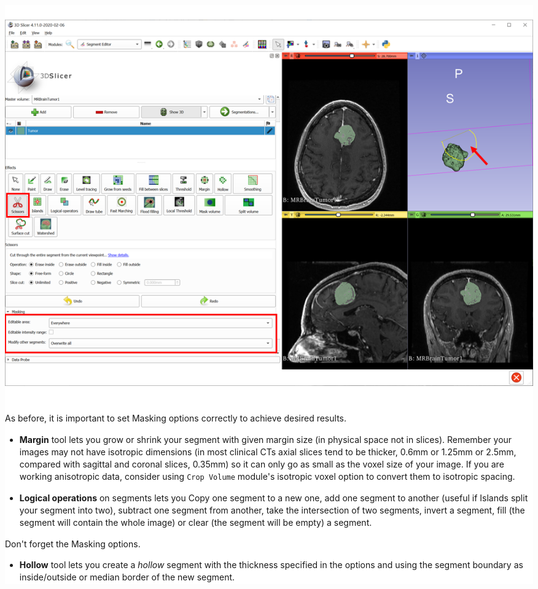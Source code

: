    <img src="images/Slide16.PNG">
   
As before, it is important to set Masking options correctly to achieve desired results.

 * **Margin** tool lets you grow or shrink your segment with given margin size (in physical space not in slices). Remember your images may not have isotropic dimensions (in most clinical CTs axial slices tend to be thicker, 0.6mm or 1.25mm or 2.5mm, compared with sagittal and coronal slices,  0.35mm) so it can only go as small as the voxel size of your image. If you are working anisotropic data, consider using `Crop Volume` module's isotropic voxel option to convert them to isotropic spacing. 
 

 * **Logical operations** on segments lets you Copy one segment to a new one, add one segment to another (useful if Islands split your segment into two), subtract one segment from another, take the intersection of two segments, invert a segment, fill (the segment will contain the whole image) or clear (the segment will be empty) a segment. 
  
 Don't forget the Masking options.
 
 * **Hollow** tool lets you create a *hollow* segment with the thickness specified in the options and using the segment boundary as inside/outside or median border of the new segment.
 